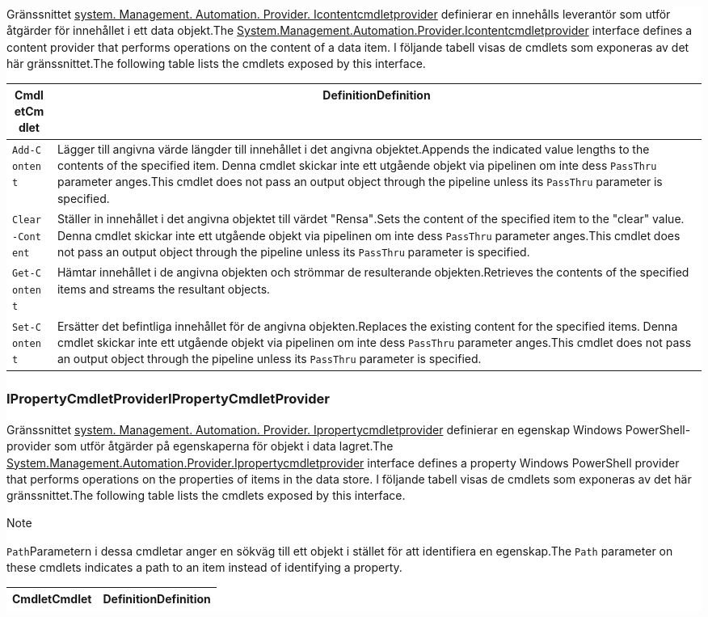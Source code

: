 <span data-ttu-id="f7fe5-202">Gränssnittet [system. Management. Automation. Provider. Icontentcmdletprovider](/dotnet/api/System.Management.Automation.Provider.IContentCmdletProvider) definierar en innehålls leverantör som utför åtgärder för innehållet i ett data objekt.</span><span class="sxs-lookup"><span data-stu-id="f7fe5-202">The [System.Management.Automation.Provider.Icontentcmdletprovider](/dotnet/api/System.Management.Automation.Provider.IContentCmdletProvider) interface defines a content provider that performs operations on the content of a data item.</span></span> <span data-ttu-id="f7fe5-203">I följande tabell visas de cmdlets som exponeras av det här gränssnittet.</span><span class="sxs-lookup"><span data-stu-id="f7fe5-203">The following table lists the cmdlets exposed by this interface.</span></span>

|     <span data-ttu-id="f7fe5-204">Cmdlet</span><span class="sxs-lookup"><span data-stu-id="f7fe5-204">Cmdlet</span></span>      |                                                                                        <span data-ttu-id="f7fe5-205">Definition</span><span class="sxs-lookup"><span data-stu-id="f7fe5-205">Definition</span></span>                                                                                        |
| --------------- | ---------------------------------------------------------------------------------------------------------------------------------------------------------------------------------------- |
| `Add-Content`   | <span data-ttu-id="f7fe5-206">Lägger till angivna värde längder till innehållet i det angivna objektet.</span><span class="sxs-lookup"><span data-stu-id="f7fe5-206">Appends the indicated value lengths to the contents of the specified item.</span></span> <span data-ttu-id="f7fe5-207">Denna cmdlet skickar inte ett utgående objekt via pipelinen om inte dess `PassThru` parameter anges.</span><span class="sxs-lookup"><span data-stu-id="f7fe5-207">This cmdlet does not pass an output object through the pipeline unless its `PassThru` parameter is specified.</span></span> |
| `Clear-Content` | <span data-ttu-id="f7fe5-208">Ställer in innehållet i det angivna objektet till värdet "Rensa".</span><span class="sxs-lookup"><span data-stu-id="f7fe5-208">Sets the content of the specified item to the "clear" value.</span></span> <span data-ttu-id="f7fe5-209">Denna cmdlet skickar inte ett utgående objekt via pipelinen om inte dess `PassThru` parameter anges.</span><span class="sxs-lookup"><span data-stu-id="f7fe5-209">This cmdlet does not pass an output object through the pipeline unless its `PassThru` parameter is specified.</span></span>               |
| `Get-Content`   | <span data-ttu-id="f7fe5-210">Hämtar innehållet i de angivna objekten och strömmar de resulterande objekten.</span><span class="sxs-lookup"><span data-stu-id="f7fe5-210">Retrieves the contents of the specified items and streams the resultant objects.</span></span>                                                                                                         |
| `Set-Content`   | <span data-ttu-id="f7fe5-211">Ersätter det befintliga innehållet för de angivna objekten.</span><span class="sxs-lookup"><span data-stu-id="f7fe5-211">Replaces the existing content for the specified items.</span></span> <span data-ttu-id="f7fe5-212">Denna cmdlet skickar inte ett utgående objekt via pipelinen om inte dess `PassThru` parameter anges.</span><span class="sxs-lookup"><span data-stu-id="f7fe5-212">This cmdlet does not pass an output object through the pipeline unless its `PassThru` parameter is specified.</span></span>                     |

### <a name="ipropertycmdletprovider"></a><span data-ttu-id="f7fe5-213">IPropertyCmdletProvider</span><span class="sxs-lookup"><span data-stu-id="f7fe5-213">IPropertyCmdletProvider</span></span>

<span data-ttu-id="f7fe5-214">Gränssnittet [system. Management. Automation. Provider. Ipropertycmdletprovider](/dotnet/api/System.Management.Automation.Provider.IPropertyCmdletProvider) definierar en egenskap Windows PowerShell-provider som utför åtgärder på egenskaperna för objekt i data lagret.</span><span class="sxs-lookup"><span data-stu-id="f7fe5-214">The [System.Management.Automation.Provider.Ipropertycmdletprovider](/dotnet/api/System.Management.Automation.Provider.IPropertyCmdletProvider) interface defines a property Windows PowerShell provider that performs operations on the properties of items in the data store.</span></span> <span data-ttu-id="f7fe5-215">I följande tabell visas de cmdlets som exponeras av det här gränssnittet.</span><span class="sxs-lookup"><span data-stu-id="f7fe5-215">The following table lists the cmdlets exposed by this interface.</span></span>

> [!NOTE]
> <span data-ttu-id="f7fe5-216">`Path`Parametern i dessa cmdletar anger en sökväg till ett objekt i stället för att identifiera en egenskap.</span><span class="sxs-lookup"><span data-stu-id="f7fe5-216">The `Path` parameter on these cmdlets indicates a path to an item instead of identifying a property.</span></span>

|        <span data-ttu-id="f7fe5-217">Cmdlet</span><span class="sxs-lookup"><span data-stu-id="f7fe5-217">Cmdlet</span></span>        |                                                                                   <span data-ttu-id="f7fe5-218">Definition</span><span class="sxs-lookup"><span data-stu-id="f7fe5-218">Definition</span></span>                                                                                    |
| -------------------- | ------------------------------------------------------------------------------------------------------------------------------------------------------------------------------- |